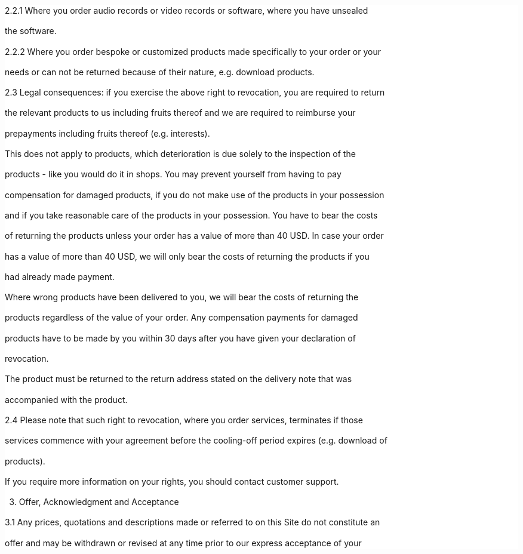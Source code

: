 2.2.1 Where you order audio records or video records or software, where you have unsealed

the software.



2.2.2 Where you order bespoke or customized products made specifically to your order or your

needs or can not be returned because of their nature, e.g. download products.

2.3 Legal consequences: if you exercise the above right to revocation, you are required to return

the relevant products to us including fruits thereof and we are required to reimburse your

prepayments including fruits thereof (e.g. interests).



This does not apply to products, which deterioration is due solely to the inspection of the

products - like you would do it in shops. You may prevent yourself from having to pay

compensation for damaged products, if you do not make use of the products in your possession

and if you take reasonable care of the products in your possession. You have to bear the costs

of returning the products unless your order has a value of more than 40 USD. In case your order

has a value of more than 40 USD, we will only bear the costs of returning the products if you

had already made payment.



Where wrong products have been delivered to you, we will bear the costs of returning the

products regardless of the value of your order. Any compensation payments for damaged

products have to be made by you within 30 days after you have given your declaration of

revocation.



The product must be returned to the return address stated on the delivery note that was

accompanied with the product.



2.4 Please note that such right to revocation, where you order services, terminates if those

services commence with your agreement before the cooling-off period expires (e.g. download of

products).



If you require more information on your rights, you should contact customer support.



3. Offer, Acknowledgment and Acceptance



3.1 Any prices, quotations and descriptions made or referred to on this Site do not constitute an

offer and may be withdrawn or revised at any time prior to our express acceptance of your
